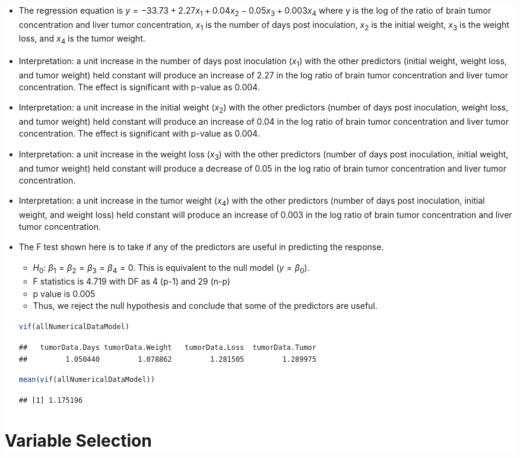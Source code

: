 - The regression equation is
  $y= -33.73+2.27x_1+0.04x_2-0.05x_3+0.003x_4$ where y is the log of the
  ratio of brain tumor concentration and liver tumor concentration,
  $x_1$ is the number of days post inoculation, $x_2$ is the initial
  weight, $x_3$ is the weight loss, and $x_4$ is the tumor weight.

- Interpretation: a unit increase in the number of days post inoculation
  ($x_1$) with the other predictors (initial weight, weight loss, and
  tumor weight) held constant will produce an increase of 2.27 in the
  log ratio of brain tumor concentration and liver tumor concentration.
  The effect is significant with p-value as 0.004.

- Interpretation: a unit increase in the initial weight ($x_2$) with the
  other predictors (number of days post inoculation, weight loss, and
  tumor weight) held constant will produce an increase of 0.04 in the
  log ratio of brain tumor concentration and liver tumor concentration.
  The effect is significant with p-value as 0.004.

- Interpretation: a unit increase in the weight loss ($x_3$) with the
  other predictors (number of days post inoculation, initial weight, and
  tumor weight) held constant will produce a decrease of 0.05 in the log
  ratio of brain tumor concentration and liver tumor concentration.

- Interpretation: a unit increase in the tumor weight ($x_4$) with the
  other predictors (number of days post inoculation, initial weight, and
  weight loss) held constant will produce an increase of 0.003 in the
  log ratio of brain tumor concentration and liver tumor concentration.

- The F test shown here is to take if any of the predictors are useful
  in predicting the response.

  - $H_0$: $\beta_1=\beta_2=\beta_3=\beta_4=0$. This is equivalent to
    the null model ($y=\beta_0$).
  - F statistics is 4.719 with DF as 4 (p-1) and 29 (n-p)
  - p value is 0.005
  - Thus, we reject the null hypothesis and conclude that some of the
    predictors are useful.

  ``` r
  vif(allNumericalDataModel)
  ```

      ##   tumorData.Days tumorData.Weight   tumorData.Loss  tumorData.Tumor 
      ##         1.050440         1.078862         1.281505         1.289975

  ``` r
  mean(vif(allNumericalDataModel))
  ```

      ## [1] 1.175196

# Variable Selection
